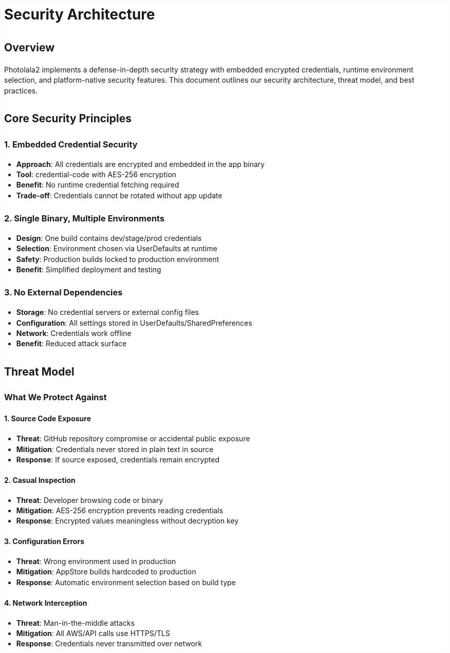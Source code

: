# Security Architecture

## Overview

Photolala2 implements a defense-in-depth security strategy with embedded encrypted credentials, runtime environment selection, and platform-native security features. This document outlines our security architecture, threat model, and best practices.

## Core Security Principles

### 1. Embedded Credential Security
- **Approach**: All credentials are encrypted and embedded in the app binary
- **Tool**: credential-code with AES-256 encryption
- **Benefit**: No runtime credential fetching required
- **Trade-off**: Credentials cannot be rotated without app update

### 2. Single Binary, Multiple Environments
- **Design**: One build contains dev/stage/prod credentials
- **Selection**: Environment chosen via UserDefaults at runtime
- **Safety**: Production builds locked to production environment
- **Benefit**: Simplified deployment and testing

### 3. No External Dependencies
- **Storage**: No credential servers or external config files
- **Configuration**: All settings stored in UserDefaults/SharedPreferences
- **Network**: Credentials work offline
- **Benefit**: Reduced attack surface

## Threat Model

### What We Protect Against

#### 1. Source Code Exposure
- **Threat**: GitHub repository compromise or accidental public exposure
- **Mitigation**: Credentials never stored in plain text in source
- **Response**: If source exposed, credentials remain encrypted

#### 2. Casual Inspection
- **Threat**: Developer browsing code or binary
- **Mitigation**: AES-256 encryption prevents reading credentials
- **Response**: Encrypted values meaningless without decryption key

#### 3. Configuration Errors
- **Threat**: Wrong environment used in production
- **Mitigation**: AppStore builds hardcoded to production
- **Response**: Automatic environment selection based on build type

#### 4. Network Interception
- **Threat**: Man-in-the-middle attacks
- **Mitigation**: All AWS/API calls use HTTPS/TLS
- **Response**: Credentials never transmitted over network
